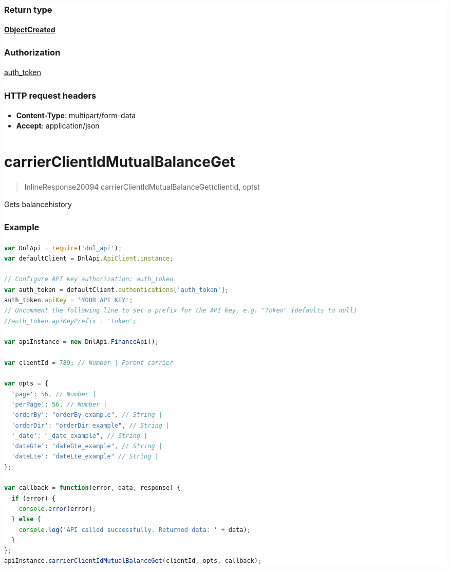 ### Return type

[**ObjectCreated**](ObjectCreated.md)

### Authorization

[auth_token](../README.md#auth_token)

### HTTP request headers

 - **Content-Type**: multipart/form-data
 - **Accept**: application/json

<a name="carrierClientIdMutualBalanceGet"></a>
# **carrierClientIdMutualBalanceGet**
> InlineResponse20094 carrierClientIdMutualBalanceGet(clientId, opts)



Gets balancehistory

### Example
```javascript
var DnlApi = require('dnl_api');
var defaultClient = DnlApi.ApiClient.instance;

// Configure API key authorization: auth_token
var auth_token = defaultClient.authentications['auth_token'];
auth_token.apiKey = 'YOUR API KEY';
// Uncomment the following line to set a prefix for the API key, e.g. "Token" (defaults to null)
//auth_token.apiKeyPrefix = 'Token';

var apiInstance = new DnlApi.FinanceApi();

var clientId = 789; // Number | Parent carrier

var opts = { 
  'page': 56, // Number | 
  'perPage': 56, // Number | 
  'orderBy': "orderBy_example", // String | 
  'orderDir': "orderDir_example", // String | 
  '_date': "_date_example", // String | 
  'dateGte': "dateGte_example", // String | 
  'dateLte': "dateLte_example" // String | 
};

var callback = function(error, data, response) {
  if (error) {
    console.error(error);
  } else {
    console.log('API called successfully. Returned data: ' + data);
  }
};
apiInstance.carrierClientIdMutualBalanceGet(clientId, opts, callback);
```
